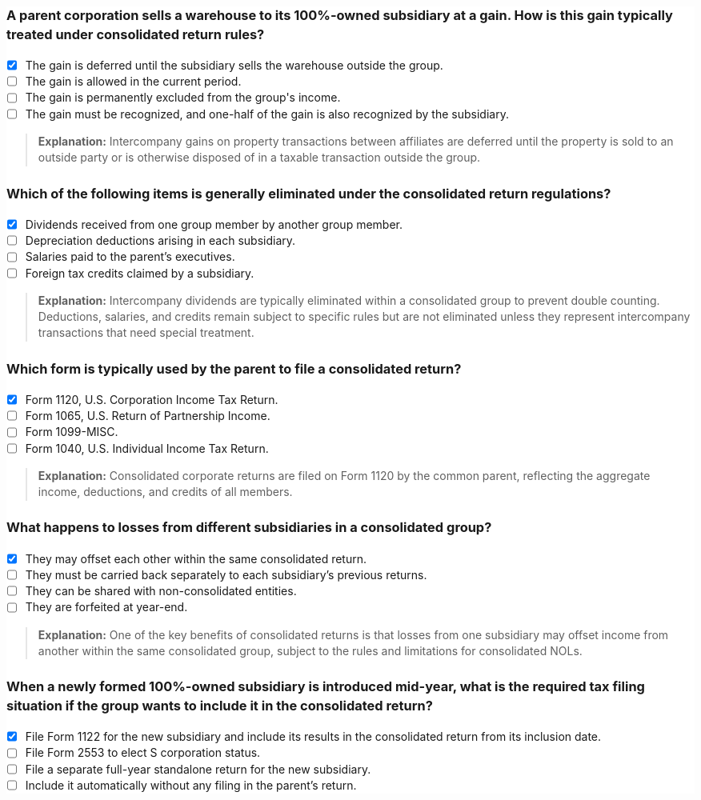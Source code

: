 ### A parent corporation sells a warehouse to its 100%-owned subsidiary at a gain. How is this gain typically treated under consolidated return rules?

- [x] The gain is deferred until the subsidiary sells the warehouse outside the group.
- [ ] The gain is allowed in the current period.
- [ ] The gain is permanently excluded from the group's income.
- [ ] The gain must be recognized, and one-half of the gain is also recognized by the subsidiary.

> **Explanation:** Intercompany gains on property transactions between affiliates are deferred until the property is sold to an outside party or is otherwise disposed of in a taxable transaction outside the group.

### Which of the following items is generally eliminated under the consolidated return regulations?

- [x] Dividends received from one group member by another group member.
- [ ] Depreciation deductions arising in each subsidiary.
- [ ] Salaries paid to the parent’s executives.
- [ ] Foreign tax credits claimed by a subsidiary.

> **Explanation:** Intercompany dividends are typically eliminated within a consolidated group to prevent double counting. Deductions, salaries, and credits remain subject to specific rules but are not eliminated unless they represent intercompany transactions that need special treatment.

### Which form is typically used by the parent to file a consolidated return?

- [x] Form 1120, U.S. Corporation Income Tax Return.
- [ ] Form 1065, U.S. Return of Partnership Income.
- [ ] Form 1099-MISC.
- [ ] Form 1040, U.S. Individual Income Tax Return.

> **Explanation:** Consolidated corporate returns are filed on Form 1120 by the common parent, reflecting the aggregate income, deductions, and credits of all members.

### What happens to losses from different subsidiaries in a consolidated group?

- [x] They may offset each other within the same consolidated return.
- [ ] They must be carried back separately to each subsidiary’s previous returns.
- [ ] They can be shared with non-consolidated entities.
- [ ] They are forfeited at year-end.

> **Explanation:** One of the key benefits of consolidated returns is that losses from one subsidiary may offset income from another within the same consolidated group, subject to the rules and limitations for consolidated NOLs.

### When a newly formed 100%-owned subsidiary is introduced mid-year, what is the required tax filing situation if the group wants to include it in the consolidated return?

- [x] File Form 1122 for the new subsidiary and include its results in the consolidated return from its inclusion date.
- [ ] File Form 2553 to elect S corporation status.
- [ ] File a separate full-year standalone return for the new subsidiary.
- [ ] Include it automatically without any filing in the parent’s return.
